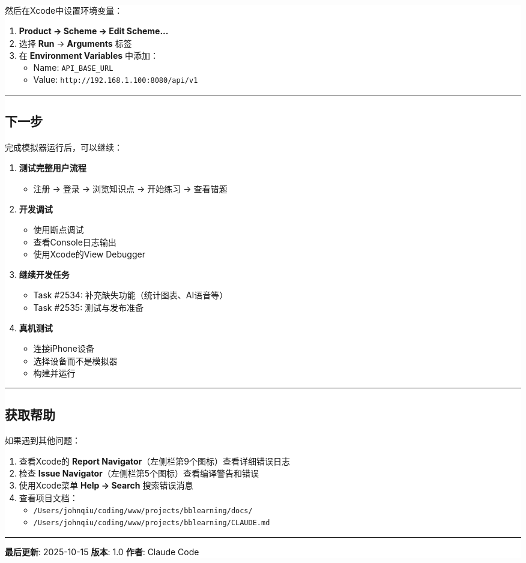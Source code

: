 然后在Xcode中设置环境变量：
1. **Product → Scheme → Edit Scheme...**
2. 选择 **Run** → **Arguments** 标签
3. 在 **Environment Variables** 中添加：
   - Name: `API_BASE_URL`
   - Value: `http://192.168.1.100:8080/api/v1`

---

## 下一步

完成模拟器运行后，可以继续：

1. **测试完整用户流程**
   - 注册 → 登录 → 浏览知识点 → 开始练习 → 查看错题

2. **开发调试**
   - 使用断点调试
   - 查看Console日志输出
   - 使用Xcode的View Debugger

3. **继续开发任务**
   - Task #2534: 补充缺失功能（统计图表、AI语音等）
   - Task #2535: 测试与发布准备

4. **真机测试**
   - 连接iPhone设备
   - 选择设备而不是模拟器
   - 构建并运行

---

## 获取帮助

如果遇到其他问题：

1. 查看Xcode的 **Report Navigator**（左侧栏第9个图标）查看详细错误日志
2. 检查 **Issue Navigator**（左侧栏第5个图标）查看编译警告和错误
3. 使用Xcode菜单 **Help → Search** 搜索错误消息
4. 查看项目文档：
   - `/Users/johnqiu/coding/www/projects/bblearning/docs/`
   - `/Users/johnqiu/coding/www/projects/bblearning/CLAUDE.md`

---

**最后更新**: 2025-10-15
**版本**: 1.0
**作者**: Claude Code

